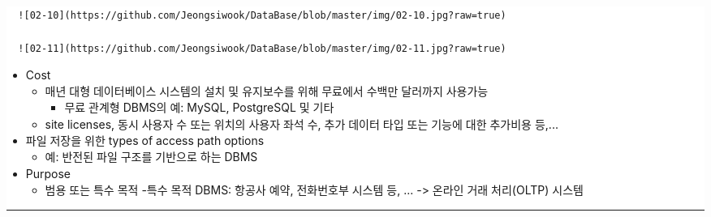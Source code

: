       ![02-10](https://github.com/Jeongsiwook/DataBase/blob/master/img/02-10.jpg?raw=true)   
      
      ![02-11](https://github.com/Jeongsiwook/DataBase/blob/master/img/02-11.jpg?raw=true)   
      
   - Cost
      - 매년 대형 데이터베이스 시스템의 설치 및 유지보수를 위해 무료에서 수백만 달러까지 사용가능
         - 무료 관계형 DBMS의 예: MySQL, PostgreSQL 및 기타
      - site licenses, 동시 사용자 수 또는 위치의 사용자 좌석 수, 추가 데이터 타입 또는 기능에 대한 추가비용 등,...
   - 파일 저장을 위한 types of access path options 
      - 예: 반전된 파일 구조를 기반으로 하는 DBMS
   - Purpose
      - 범용 또는 특수 목적
         -특수 목적 DBMS: 항공사 예약, 전화번호부 시스템 등, ... -> 온라인 거래 처리(OLTP) 시스템
---
